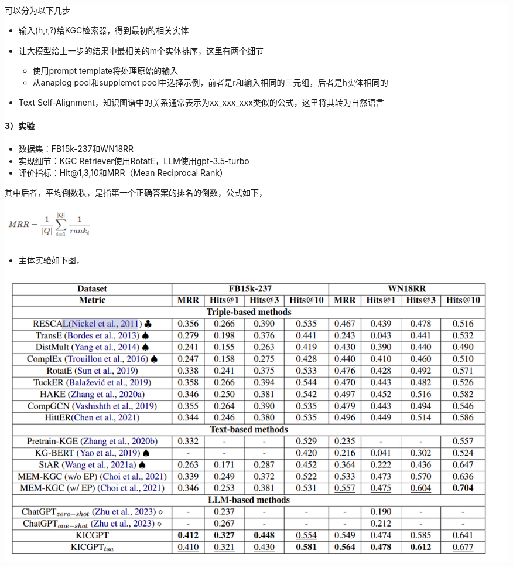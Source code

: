 可以分为以下几步

- 输入(h,r,?)给KGC检索器，得到最初的相关实体

- 让大模型给上一步的结果中最相关的m个实体排序，这里有两个细节
  - 使用prompt template将处理原始的输入
  - 从anaplog pool和supplemet pool中选择示例，前者是r和输入相同的三元组，后者是h实体相同的

- Text Self-Alignment，知识图谱中的关系通常表示为xx_xxx_xxx类似的公式，这里将其转为自然语言

#### 3）实验

- 数据集：FB15k-237和WN18RR
- 实现细节：KGC Retriever使用RotatE，LLM使用gpt-3.5-turbo
- 评价指标：Hit@1,3,10和MRR（Mean Reciprocal Rank）

其中后者，平均倒数秩，是指第一个正确答案的排名的倒数，公式如下，

<img src="../image/2024/image-20240909220904409.png" alt="image-20240909220904409" style="zoom:50%;" />

- 主体实验如下图，

![image-20240909221007235](../image/2024/image-20240909221007235.png)
